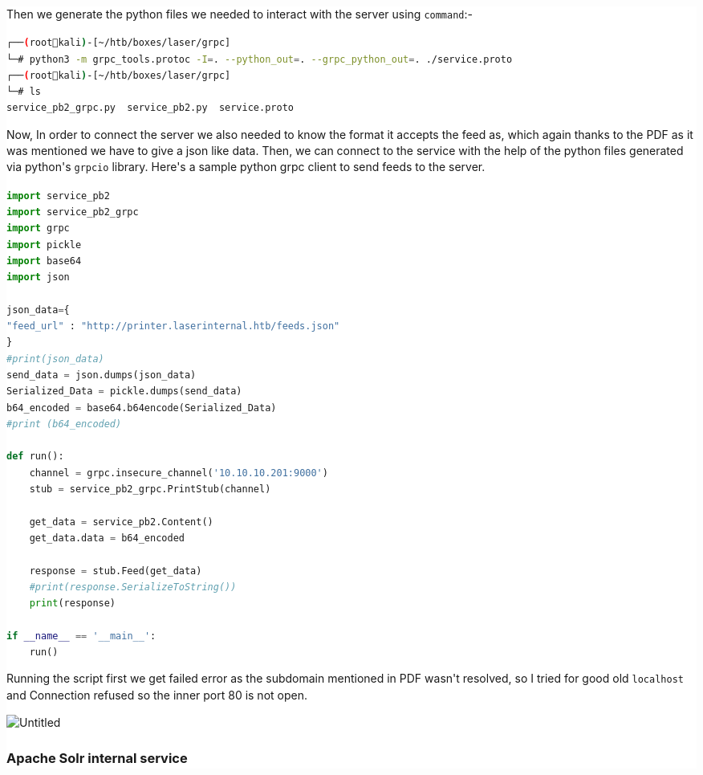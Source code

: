 Then we generate the python files we needed to interact with the server using `command`:-

```bash
┌──(root🐺kali)-[~/htb/boxes/laser/grpc]
└─# python3 -m grpc_tools.protoc -I=. --python_out=. --grpc_python_out=. ./service.proto
┌──(root🐺kali)-[~/htb/boxes/laser/grpc]
└─# ls
service_pb2_grpc.py  service_pb2.py  service.proto
```

Now, In order to connect the server we also needed to know the format it accepts the feed as, which again thanks to the PDF as it was mentioned we have to give a json like data. Then, we can connect to the service with the help of the python files generated via python's `grpcio` library. Here's a sample python grpc client to send feeds to the server.

```python
import service_pb2
import service_pb2_grpc
import grpc
import pickle
import base64
import json

json_data={
"feed_url" : "http://printer.laserinternal.htb/feeds.json"
}
#print(json_data)
send_data = json.dumps(json_data)
Serialized_Data = pickle.dumps(send_data) 
b64_encoded = base64.b64encode(Serialized_Data)
#print (b64_encoded)

def run():
    channel = grpc.insecure_channel('10.10.10.201:9000')
    stub = service_pb2_grpc.PrintStub(channel)

    get_data = service_pb2.Content()
    get_data.data = b64_encoded

    response = stub.Feed(get_data)
    #print(response.SerializeToString())
    print(response)

if __name__ == '__main__':
    run()
```

Running the script first we get failed error as the subdomain mentioned in PDF wasn't resolved, so I tried for good old `localhost` and Connection refused so the inner port 80 is not open.

![Untitled](/img/htb-laser/Untitled%204.png)

### Apache Solr internal service
